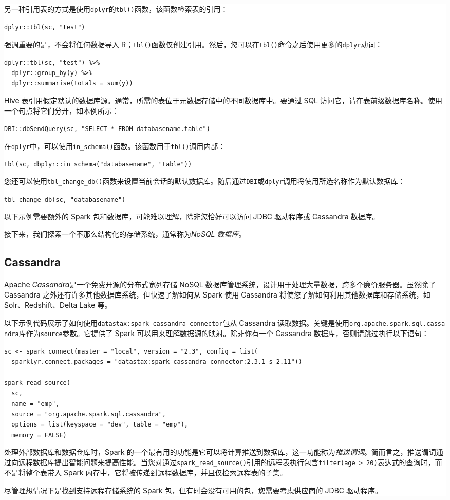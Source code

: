 另一种引用表的方式是使用`dplyr`的`tbl()`函数，该函数检索表的引用：

```
dplyr::tbl(sc, "test")
```

强调重要的是，不会将任何数据导入 R；`tbl()`函数仅创建引用。然后，您可以在`tbl()`命令之后使用更多的`dplyr`动词：

```
dplyr::tbl(sc, "test") %>%
  dplyr::group_by(y) %>%
  dplyr::summarise(totals = sum(y))
```

Hive 表引用假定默认的数据库源。通常，所需的表位于元数据存储中的不同数据库中。要通过 SQL 访问它，请在表前缀数据库名称。使用一个句点将它们分开，如本例所示：

```
DBI::dbSendQuery(sc, "SELECT * FROM databasename.table")
```

在`dplyr`中，可以使用`in_schema()`函数。该函数用于`tbl()`调用内部：

```
tbl(sc, dbplyr::in_schema("databasename", "table"))
```

您还可以使用`tbl_change_db()`函数来设置当前会话的默认数据库。随后通过`DBI`或`dplyr`调用将使用所选名称作为默认数据库：

```
tbl_change_db(sc, "databasename")
```

以下示例需要额外的 Spark 包和数据库，可能难以理解，除非您恰好可以访问 JDBC 驱动程序或 Cassandra 数据库。

接下来，我们探索一个不那么结构化的存储系统，通常称为*NoSQL 数据库*。

## Cassandra

Apache *Cassandra*是一个免费开源的分布式宽列存储 NoSQL 数据库管理系统，设计用于处理大量数据，跨多个廉价服务器。虽然除了 Cassandra 之外还有许多其他数据库系统，但快速了解如何从 Spark 使用 Cassandra 将使您了解如何利用其他数据库和存储系统，如 Solr、Redshift、Delta Lake 等。

以下示例代码展示了如何使用`datastax:spark-cassandra-connector`包从 Cassandra 读取数据。关键是使用`org.apache.spark.sql.cassandra`库作为`source`参数。它提供了 Spark 可以用来理解数据源的映射。除非你有一个 Cassandra 数据库，否则请跳过执行以下语句：

```
sc <- spark_connect(master = "local", version = "2.3", config = list(
  sparklyr.connect.packages = "datastax:spark-cassandra-connector:2.3.1-s_2.11"))

spark_read_source(
  sc,
  name = "emp",
  source = "org.apache.spark.sql.cassandra",
  options = list(keyspace = "dev", table = "emp"),
  memory = FALSE)
```

处理外部数据库和数据仓库时，Spark 的一个最有用的功能是它可以将计算推送到数据库，这一功能称为*推送谓词*。简而言之，推送谓词通过向远程数据库提出智能问题来提高性能。当您对通过`spark_read_source()`引用的远程表执行包含`filter(age > 20)`表达式的查询时，而不是将整个表带入 Spark 内存中，它将被传递到远程数据库，并且仅检索远程表的子集。

尽管理想情况下是找到支持远程存储系统的 Spark 包，但有时会没有可用的包，您需要考虑供应商的 JDBC 驱动程序。
